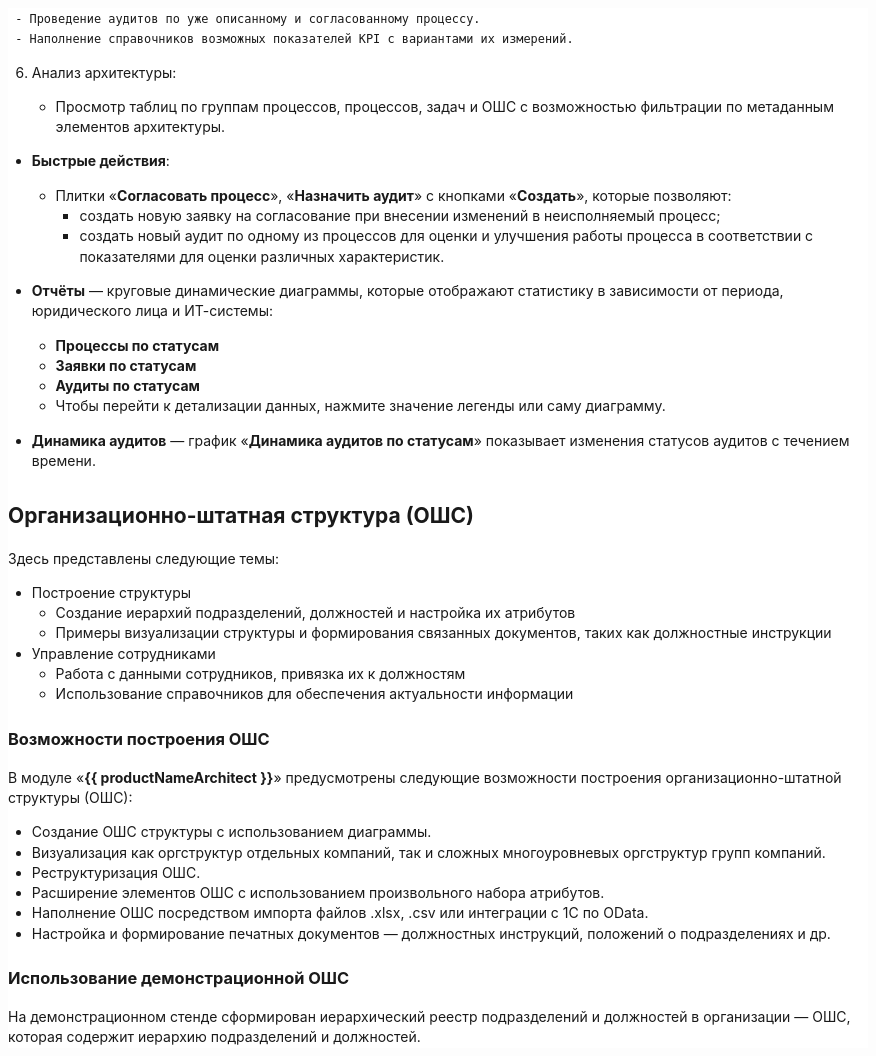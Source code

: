      - Проведение аудитов по уже описанному и согласованному процессу.
     - Наполнение справочников возможных показателей KPI с вариантами их измерений.
  6. Анализ архитектуры:

     - Просмотр таблиц по группам процессов, процессов, задач и ОШС с возможностью фильтрации по метаданным элементов архитектуры.
- **Быстрые действия**:

  - Плитки «**Согласовать процесс**», «**Назначить аудит**» с кнопками «**Создать**», которые позволяют:
    - создать новую заявку на согласование при внесении изменений в неисполняемый процесс;
    - создать новый аудит по одному из процессов для оценки и улучшения работы процесса в соответствии с показателями для оценки различных характеристик.
- **Отчёты** — круговые динамические диаграммы, которые отображают статистику в зависимости от периода, юридического лица и ИТ-системы:
  - **Процессы по статусам**
  - **Заявки по статусам**
  - **Аудиты по статусам**
  - Чтобы перейти к детализации данных, нажмите значение легенды или саму диаграмму.
- **Динамика аудитов** — график «**Динамика аудитов по статусам**» показывает изменения статусов аудитов с течением времени.

## Организационно-штатная структура (ОШС)

Здесь представлены следующие темы:

- Построение структуры
  - Создание иерархий подразделений, должностей и настройка их атрибутов
  - Примеры визуализации структуры и формирования связанных документов, таких как должностные инструкции
- Управление сотрудниками
  - Работа с данными сотрудников, привязка их к должностям
  - Использование справочников для обеспечения актуальности информации

### Возможности построения ОШС

В модуле «**{{ productNameArchitect }}**» предусмотрены следующие возможности построения организационно-штатной структуры (ОШС):

- Создание ОШС структуры с использованием диаграммы.
- Визуализация как оргструктур отдельных компаний, так и сложных многоуровневых оргструктур групп компаний.
- Реструктуризация ОШС.
- Расширение элементов ОШС с использованием произвольного набора атрибутов.
- Наполнение ОШС посредством импорта файлов .xlsx, .csv или интеграции с 1С по OData.
- Настройка и формирование печатных документов — должностных инструкций, положений о подразделениях и др.

### Использование демонстрационной ОШС

На демонстрационном стенде сформирован иерархический реестр подразделений и должностей в организации — ОШС, которая содержит иерархию подразделений и должностей.
